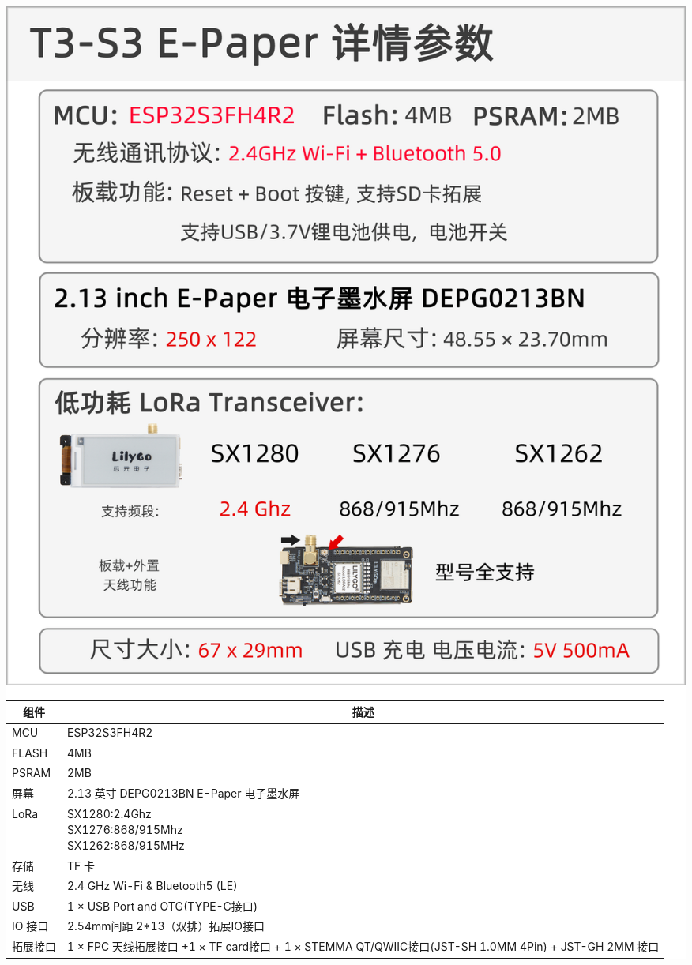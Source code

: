 <img src="./assets/T3-S3-E-paper-info-zh.jpg" alt="summary" width=100%>

| 组件 | 描述 |
| --- | --- |
| MCU | ESP32S3FH4R2 |
| FLASH| 4MB |
| PSRAM | 2MB|
| 屏幕 | 2.13 英寸 DEPG0213BN E-Paper 电子墨水屏 |
| LoRa | SX1280:2.4Ghz<br>SX1276:868/915Mhz<br>SX1262:868/915MHz |
| 存储 | TF 卡 |
| 无线 |2.4 GHz Wi-Fi & Bluetooth5 (LE)
| USB | 1 × USB Port and OTG(TYPE-C接口) |
| IO 接口 | 2.54mm间距 2*13（双排）拓展IO接口 |
| 拓展接口| 1 × FPC 天线拓展接口 +1 × TF card接口  + 1 × STEMMA QT/QWIIC接口(JST-SH 1.0MM 4Pin)  + JST-GH 2MM 接口|
